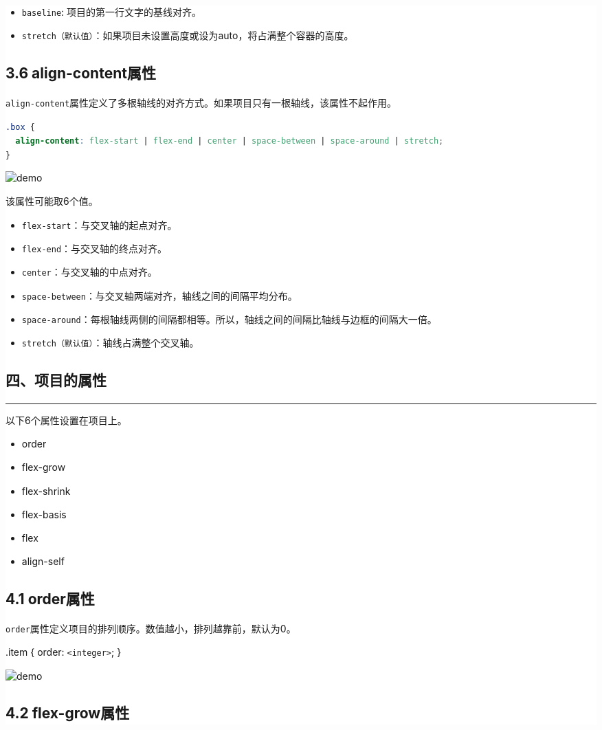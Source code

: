 * `baseline`: 项目的第一行文字的基线对齐。

* `stretch（默认值）`：如果项目未设置高度或设为auto，将占满整个容器的高度。

3.6 align-content属性
---

`align-content`属性定义了多根轴线的对齐方式。如果项目只有一根轴线，该属性不起作用。

```css
.box {
  align-content: flex-start | flex-end | center | space-between | space-around | stretch;
}
```

<img :src="$withBase('/assets/css/bg2015071012.png')" alt="demo" />

该属性可能取6个值。

* `flex-start`：与交叉轴的起点对齐。

* `flex-end`：与交叉轴的终点对齐。

* `center`：与交叉轴的中点对齐。

* `space-between`：与交叉轴两端对齐，轴线之间的间隔平均分布。

* `space-around`：每根轴线两侧的间隔都相等。所以，轴线之间的间隔比轴线与边框的间隔大一倍。

* `stretch（默认值）`：轴线占满整个交叉轴。

## 四、项目的属性
---

以下6个属性设置在项目上。

* order

* flex-grow

* flex-shrink

* flex-basis

* flex

* align-self

4.1 order属性
---

`order`属性定义项目的排列顺序。数值越小，排列越靠前，默认为0。

.item {
  order: `<integer>`;
}

<img :src="$withBase('/assets/css/bg2015071013.png')" alt="demo" />

4.2 flex-grow属性
---

